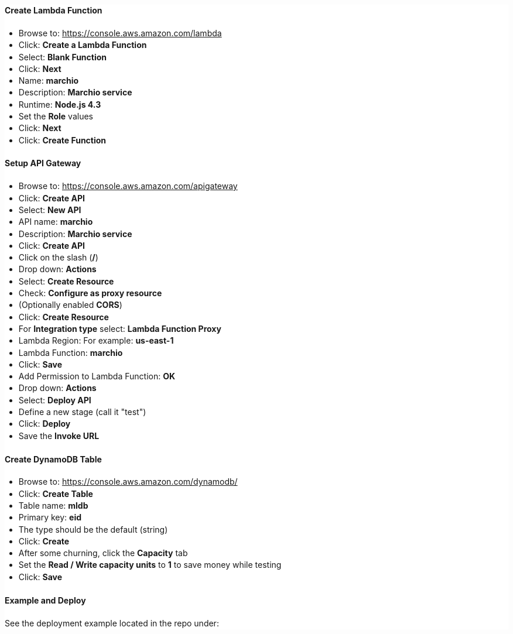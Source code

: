 #### Create Lambda Function

* Browse to: https://console.aws.amazon.com/lambda
* Click: __Create a Lambda Function__
* Select: __Blank Function__
* Click: __Next__
* Name: __marchio__
* Description: __Marchio service__
* Runtime: __Node.js 4.3__
* Set the __Role__ values
* Click: __Next__
* Click: __Create Function__

#### Setup API Gateway

* Browse to: https://console.aws.amazon.com/apigateway
* Click: __Create API__
* Select: __New API__
* API name: __marchio__
* Description: __Marchio service__
* Click: __Create API__
* Click on the slash (__/__)
* Drop down: __Actions__
* Select: __Create Resource__
* Check: __Configure as proxy resource__
* (Optionally enabled __CORS__)
* Click: __Create Resource__
* For __Integration type__ select: __Lambda Function Proxy__
* Lambda Region: For example: __us-east-1__
* Lambda Function: __marchio__
* Click: __Save__
* Add Permission to Lambda Function: __OK__
* Drop down: __Actions__
* Select: __Deploy API__
* Define a new stage (call it "test")
* Click: __Deploy__
* Save the __Invoke URL__

#### Create DynamoDB Table

* Browse to: https://console.aws.amazon.com/dynamodb/
* Click: __Create Table__
* Table name: __mldb__
* Primary key: __eid__
* The type should be the default (string)
* Click: __Create__
* After some churning, click the __Capacity__ tab
* Set the __Read / Write capacity units__ to __1__ to save money while testing
* Click: __Save__

#### Example and Deploy

See the deployment example located in the repo under:
